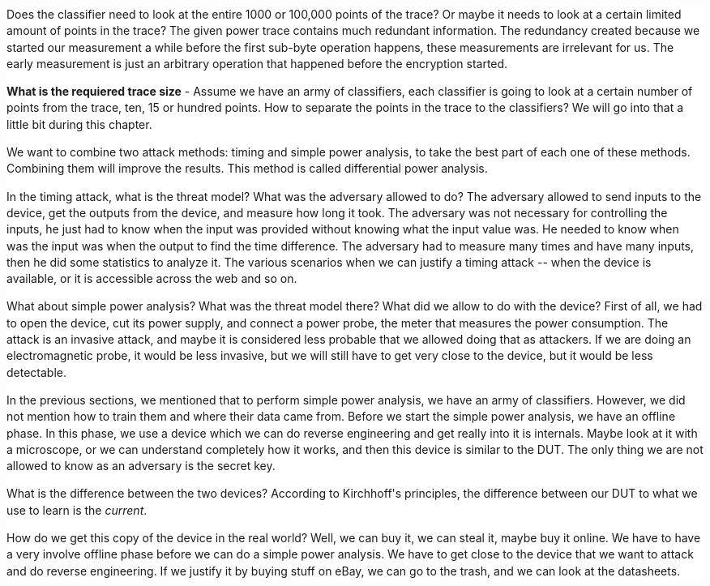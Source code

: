 Does the classifier need to look at the entire 1000 or 100,000 points of
the trace? Or maybe it needs to look at a certain limited amount of
points in the trace? The given power trace contains much redundant
information. The redundancy created because we started our measurement a
while before the first sub-byte operation happens, these measurements
are irrelevant for us. The early measurement is just an arbitrary
operation that happened before the encryption started.

**What is the requiered trace size** - Assume we have an army of
classifiers, each classifier is going to look at a certain number of
points from the trace, ten, 15 or hundred points. How to separate the
points in the trace to the classifiers? We will go into that a little
bit during this chapter.

We want to combine two attack methods: timing and simple power analysis,
to take the best part of each one of these methods. Combining them will
improve the results. This method is called differential power analysis.

In the timing attack, what is the threat model? What was the adversary
allowed to do? The adversary allowed to send inputs to the device, get
the outputs from the device, and measure how long it took. The adversary
was not necessary for controlling the inputs, he just had to know when
the input was provided without knowing what the input value was. He
needed to know when was the input was when the output to find the time
difference. The adversary had to measure many times and have many
inputs, then he did some statistics to analyze it. The various scenarios
when we can justify a timing attack -- when the device is available, or
it is accessible across the web and so on.

What about simple power analysis? What was the threat model there? What
did we allow to do with the device? First of all, we had to open the
device, cut its power supply, and connect a power probe, the meter that
measures the power consumption. The attack is an invasive attack, and
maybe it is considered less probable that we allowed doing that as
attackers. If we are doing an electromagnetic probe, it would be less
invasive, but we will still have to get very close to the device, but it
would be less detectable.

In the previous sections, we mentioned that to perform simple power
analysis, we have an army of classifiers. However, we did not mention
how to train them and where their data came from. Before we start the
simple power analysis, we have an offline phase. In this phase, we use a
device which we can do reverse engineering and get really into it is
internals. Maybe look at it with a microscope, or we can understand
completely how it works, and then this device is similar to the DUT. The
only thing we are not allowed to know as an adversary is the secret key.

What is the difference between the two devices? According to Kirchhoff's
principles, the difference between our DUT to what we use to learn is
the *current*.

How do we get this copy of the device in the real world? Well, we can
buy it, we can steal it, maybe buy it online. We have to have a very
involve offline phase before we can do a simple power analysis. We have
to get close to the device that we want to attack and do reverse
engineering. If we justify it by buying stuff on eBay, we can go to the
trash, and we can look at the datasheets.
